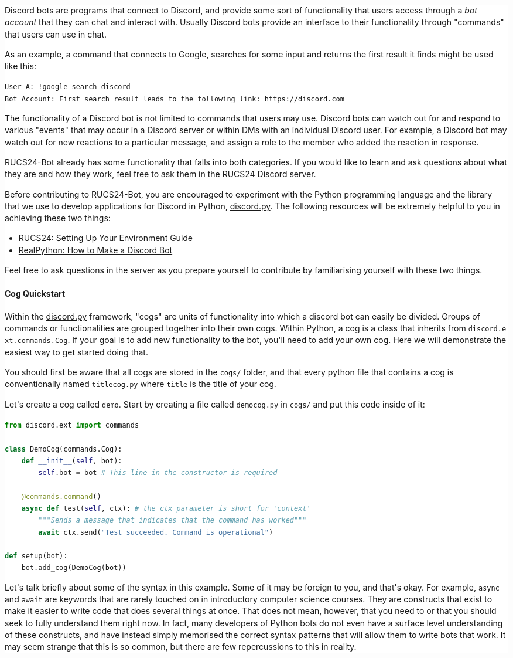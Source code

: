 Discord bots are programs that connect to Discord, and provide some sort of functionality that users access through a _bot account_ that they can chat and interact with. Usually Discord bots provide an interface to their functionality through "commands" that users can use in chat.

As an example, a command that connects to Google, searches for some input and returns the first result it finds might be used like this:
```
User A: !google-search discord
Bot Account: First search result leads to the following link: https://discord.com
```
The functionality of a Discord bot is not limited to commands that users may use. Discord bots can watch out for and respond to various "events" that may occur in a Discord server
or within DMs with an individual Discord user. For example, a Discord bot may watch out for new reactions to a particular message, and assign a role to the member who added the reaction in response.

RUCS24-Bot already has some functionality that falls into both categories. If you would like to learn and ask questions about what they are and how they work, feel free to ask them in the RUCS24 Discord server.

Before contributing to RUCS24-Bot, you are encouraged to experiment with the Python programming language and the library that we use to develop applications for Discord in Python, [discord.py](https://discordpy.readthedocs.io/en/latest/). The following resources will be extremely helpful to you in achieving these two things:

* [RUCS24: Setting Up Your Environment Guide](SET_UP.md)
* [RealPython: How to Make a Discord Bot](https://realpython.com/how-to-make-a-discord-bot-python/)

Feel free to ask questions in the server as you prepare yourself to contribute by familiarising yourself with these two things.

#### Cog Quickstart

Within the [discord.py](https://discordpy.readthedocs.io/en/latest/) framework, "cogs" are units of functionality into which a discord bot can easily be divided. Groups of commands or functionalities are grouped together into their own cogs. Within Python, a cog is a class that inherits from `discord.ext.commands.Cog`. If your goal is to add new functionality to the bot, you'll need to add your own cog. Here we will demonstrate the easiest way to get started doing that.

You should first be aware that all cogs are stored in the `cogs/` folder, and that every python file that contains a cog is conventionally named `titlecog.py` where `title` is the title of your cog.

Let's create a cog called `demo`. Start by creating a file called `democog.py` in `cogs/` and put this code inside of it:

```python
from discord.ext import commands

class DemoCog(commands.Cog):
    def __init__(self, bot):
        self.bot = bot # This line in the constructor is required
    
    @commands.command()
    async def test(self, ctx): # the ctx parameter is short for 'context'
        """Sends a message that indicates that the command has worked"""
        await ctx.send("Test succeeded. Command is operational")

def setup(bot):
    bot.add_cog(DemoCog(bot))
``` 
Let's talk briefly about some of the syntax in this example. Some of it may be foreign to you, and that's okay. For example, `async` and `await` are keywords that are rarely touched on in introductory computer science courses. They are constructs that exist to make it easier to write code that does several things at once. That does not mean, however, that you need to or that you should seek to fully understand them right now. In fact, many developers of Python bots do not even have a surface level understanding of these constructs, and have instead simply memorised the correct syntax patterns that will allow them to write bots that work. It may seem strange that this is so common, but there are few repercussions to this in reality.
